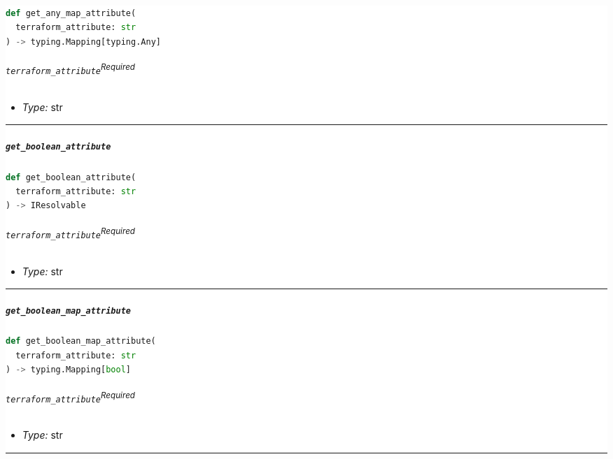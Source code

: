 ```python
def get_any_map_attribute(
  terraform_attribute: str
) -> typing.Mapping[typing.Any]
```

###### `terraform_attribute`<sup>Required</sup> <a name="terraform_attribute" id="rhizo-co-terraform-provider-oci.dataOciContainerengineClusters.DataOciContainerengineClustersClustersClusterPodNetworkOptionsOutputReference.getAnyMapAttribute.parameter.terraformAttribute"></a>

- *Type:* str

---

##### `get_boolean_attribute` <a name="get_boolean_attribute" id="rhizo-co-terraform-provider-oci.dataOciContainerengineClusters.DataOciContainerengineClustersClustersClusterPodNetworkOptionsOutputReference.getBooleanAttribute"></a>

```python
def get_boolean_attribute(
  terraform_attribute: str
) -> IResolvable
```

###### `terraform_attribute`<sup>Required</sup> <a name="terraform_attribute" id="rhizo-co-terraform-provider-oci.dataOciContainerengineClusters.DataOciContainerengineClustersClustersClusterPodNetworkOptionsOutputReference.getBooleanAttribute.parameter.terraformAttribute"></a>

- *Type:* str

---

##### `get_boolean_map_attribute` <a name="get_boolean_map_attribute" id="rhizo-co-terraform-provider-oci.dataOciContainerengineClusters.DataOciContainerengineClustersClustersClusterPodNetworkOptionsOutputReference.getBooleanMapAttribute"></a>

```python
def get_boolean_map_attribute(
  terraform_attribute: str
) -> typing.Mapping[bool]
```

###### `terraform_attribute`<sup>Required</sup> <a name="terraform_attribute" id="rhizo-co-terraform-provider-oci.dataOciContainerengineClusters.DataOciContainerengineClustersClustersClusterPodNetworkOptionsOutputReference.getBooleanMapAttribute.parameter.terraformAttribute"></a>

- *Type:* str

---